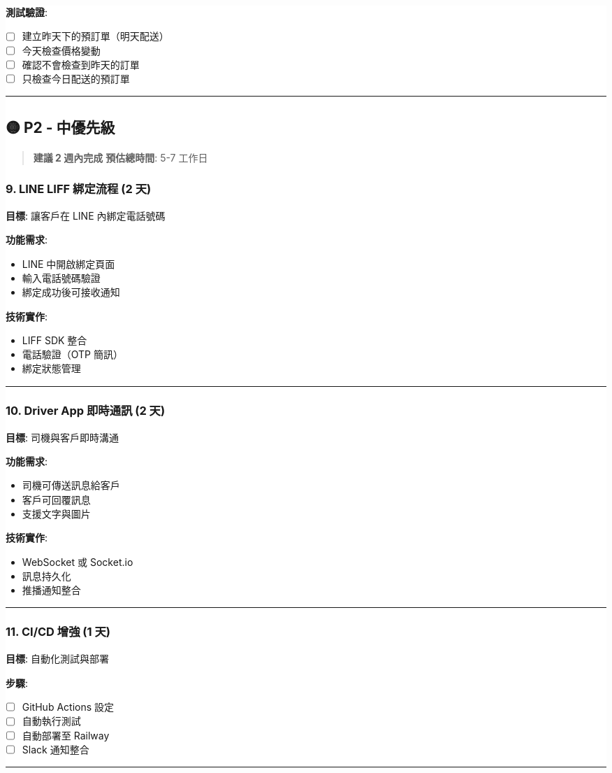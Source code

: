 **測試驗證**:
- [ ] 建立昨天下的預訂單（明天配送）
- [ ] 今天檢查價格變動
- [ ] 確認不會檢查到昨天的訂單
- [ ] 只檢查今日配送的預訂單

---

## 🟡 P2 - 中優先級

> **建議 2 週內完成**
> **預估總時間**: 5-7 工作日

### 9. LINE LIFF 綁定流程 (2 天)
**目標**: 讓客戶在 LINE 內綁定電話號碼

**功能需求**:
- LINE 中開啟綁定頁面
- 輸入電話號碼驗證
- 綁定成功後可接收通知

**技術實作**:
- LIFF SDK 整合
- 電話驗證（OTP 簡訊）
- 綁定狀態管理

---

### 10. Driver App 即時通訊 (2 天)
**目標**: 司機與客戶即時溝通

**功能需求**:
- 司機可傳送訊息給客戶
- 客戶可回覆訊息
- 支援文字與圖片

**技術實作**:
- WebSocket 或 Socket.io
- 訊息持久化
- 推播通知整合

---

### 11. CI/CD 增強 (1 天)
**目標**: 自動化測試與部署

**步驟**:
- [ ] GitHub Actions 設定
- [ ] 自動執行測試
- [ ] 自動部署至 Railway
- [ ] Slack 通知整合

---
